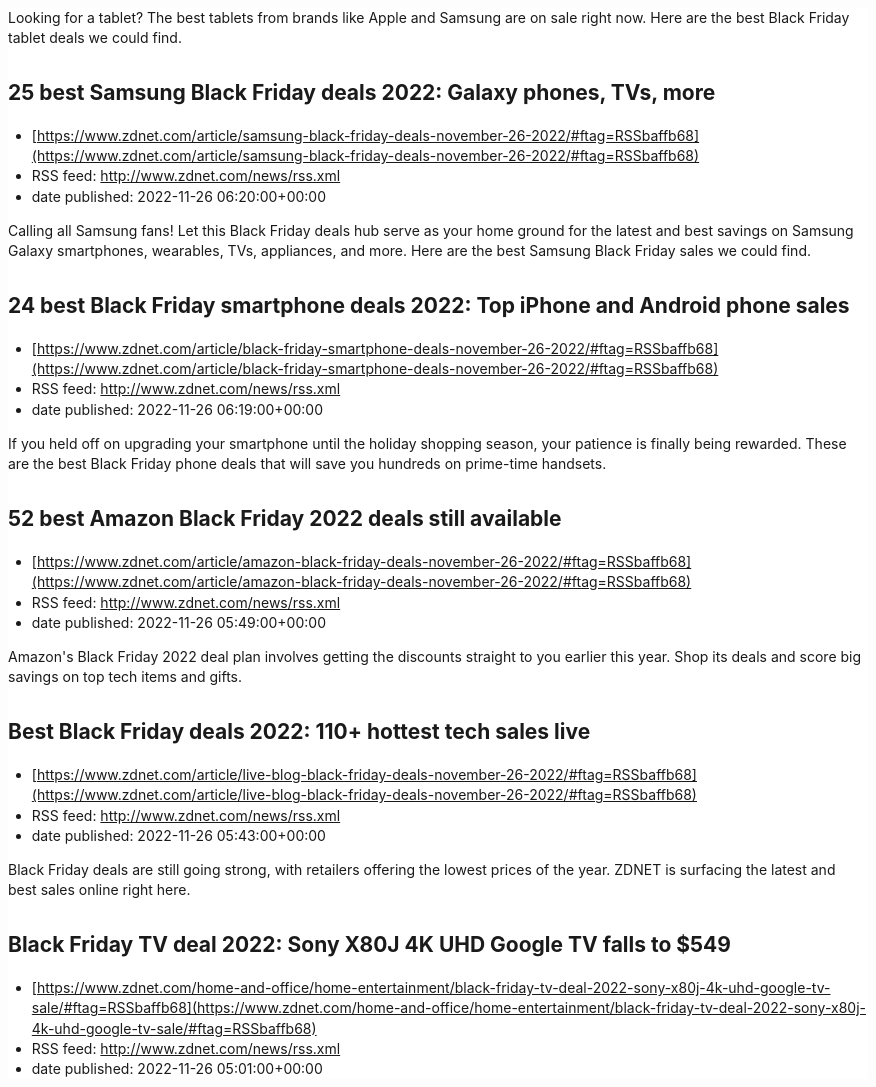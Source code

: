 Looking for a tablet? The best tablets from brands like Apple and Samsung are on sale right now. Here are the best Black Friday tablet deals we could find.

## 25 best Samsung Black Friday deals 2022: Galaxy phones, TVs, more
 - [https://www.zdnet.com/article/samsung-black-friday-deals-november-26-2022/#ftag=RSSbaffb68](https://www.zdnet.com/article/samsung-black-friday-deals-november-26-2022/#ftag=RSSbaffb68)
 - RSS feed: http://www.zdnet.com/news/rss.xml
 - date published: 2022-11-26 06:20:00+00:00

Calling all Samsung fans! Let this Black Friday deals hub serve as your home ground for the latest and best savings on Samsung Galaxy smartphones, wearables, TVs, appliances, and more. Here are the best Samsung Black Friday sales we could find.

## 24 best Black Friday smartphone deals 2022: Top iPhone and Android phone sales
 - [https://www.zdnet.com/article/black-friday-smartphone-deals-november-26-2022/#ftag=RSSbaffb68](https://www.zdnet.com/article/black-friday-smartphone-deals-november-26-2022/#ftag=RSSbaffb68)
 - RSS feed: http://www.zdnet.com/news/rss.xml
 - date published: 2022-11-26 06:19:00+00:00

If you held off on upgrading your smartphone until the holiday shopping season, your patience is finally being rewarded. These are the best Black Friday phone deals that will save you hundreds on prime-time handsets.

## 52 best Amazon Black Friday 2022 deals still available
 - [https://www.zdnet.com/article/amazon-black-friday-deals-november-26-2022/#ftag=RSSbaffb68](https://www.zdnet.com/article/amazon-black-friday-deals-november-26-2022/#ftag=RSSbaffb68)
 - RSS feed: http://www.zdnet.com/news/rss.xml
 - date published: 2022-11-26 05:49:00+00:00

Amazon's Black Friday 2022 deal plan involves getting the discounts straight to you earlier this year. Shop its deals and score big savings on top tech items and gifts.

## Best Black Friday deals 2022: 110+ hottest tech sales live
 - [https://www.zdnet.com/article/live-blog-black-friday-deals-november-26-2022/#ftag=RSSbaffb68](https://www.zdnet.com/article/live-blog-black-friday-deals-november-26-2022/#ftag=RSSbaffb68)
 - RSS feed: http://www.zdnet.com/news/rss.xml
 - date published: 2022-11-26 05:43:00+00:00

Black Friday deals are still going strong, with retailers offering the lowest prices of the year. ZDNET is surfacing the latest and best sales online right here.

## Black Friday TV deal 2022: Sony X80J 4K UHD Google TV falls to $549
 - [https://www.zdnet.com/home-and-office/home-entertainment/black-friday-tv-deal-2022-sony-x80j-4k-uhd-google-tv-sale/#ftag=RSSbaffb68](https://www.zdnet.com/home-and-office/home-entertainment/black-friday-tv-deal-2022-sony-x80j-4k-uhd-google-tv-sale/#ftag=RSSbaffb68)
 - RSS feed: http://www.zdnet.com/news/rss.xml
 - date published: 2022-11-26 05:01:00+00:00
